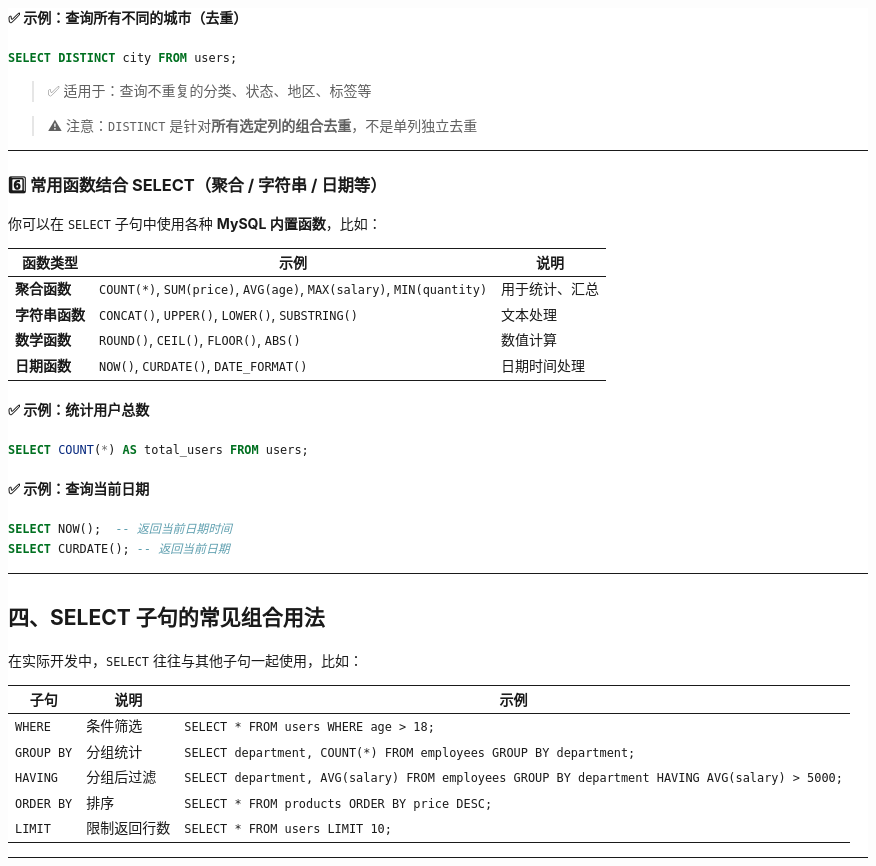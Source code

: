 #### ✅ 示例：查询所有不同的城市（去重）
```sql
SELECT DISTINCT city FROM users;
```

> ✅ 适用于：查询不重复的分类、状态、地区、标签等

> ⚠️ 注意：`DISTINCT` 是针对**所有选定列的组合去重**，不是单列独立去重

---

### 6️⃣ 常用函数结合 SELECT（聚合 / 字符串 / 日期等）

你可以在 `SELECT` 子句中使用各种 **MySQL 内置函数**，比如：

| 函数类型 | 示例 | 说明 |
|---------|------|------|
| **聚合函数** | `COUNT(*)`, `SUM(price)`, `AVG(age)`, `MAX(salary)`, `MIN(quantity)` | 用于统计、汇总 |
| **字符串函数** | `CONCAT()`, `UPPER()`, `LOWER()`, `SUBSTRING()` | 文本处理 |
| **数学函数** | `ROUND()`, `CEIL()`, `FLOOR()`, `ABS()` | 数值计算 |
| **日期函数** | `NOW()`, `CURDATE()`, `DATE_FORMAT()` | 日期时间处理 |

#### ✅ 示例：统计用户总数
```sql
SELECT COUNT(*) AS total_users FROM users;
```

#### ✅ 示例：查询当前日期
```sql
SELECT NOW();  -- 返回当前日期时间
SELECT CURDATE(); -- 返回当前日期
```

---

## 四、SELECT 子句的常见组合用法

在实际开发中，`SELECT` 往往与其他子句一起使用，比如：

| 子句 | 说明 | 示例 |
|------|------|------|
| `WHERE` | 条件筛选 | `SELECT * FROM users WHERE age > 18;` |
| `GROUP BY` | 分组统计 | `SELECT department, COUNT(*) FROM employees GROUP BY department;` |
| `HAVING` | 分组后过滤 | `SELECT department, AVG(salary) FROM employees GROUP BY department HAVING AVG(salary) > 5000;` |
| `ORDER BY` | 排序 | `SELECT * FROM products ORDER BY price DESC;` |
| `LIMIT` | 限制返回行数 | `SELECT * FROM users LIMIT 10;` |

---
